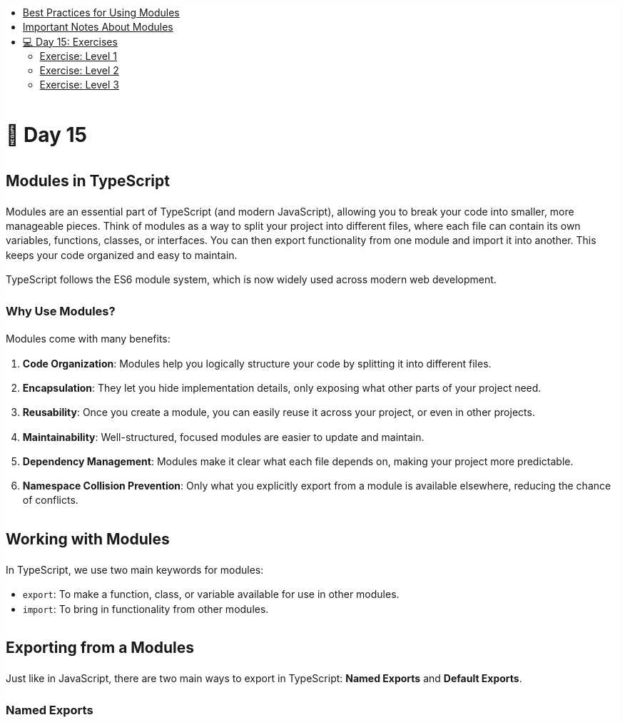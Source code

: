 - [Best Practices for Using Modules](#best-practices-for-using-modules)
- [Important Notes About Modules](#important-notes-about-modules)
- [💻 Day 15: Exercises](#-day-15-exercises)
  - [Exercise: Level 1](#exercise-level-1)
  - [Exercise: Level 2](#exercise-level-2)
  - [Exercise: Level 3](#exercise-level-3)


# 📔 Day 15

##  Modules in TypeScript 

Modules are an essential part of TypeScript (and modern JavaScript), allowing you to break your code into smaller, more manageable pieces. Think of modules as a way to split your project into different files, where each file can contain its own variables, functions, classes, or interfaces. You can then export functionality from one module and import it into another. This keeps your code organized and easy to maintain.

TypeScript follows the ES6 module system, which is now widely used across modern web development.

### Why Use Modules?

Modules come with many benefits:

1. __Code Organization__: Modules help you logically structure your code by splitting it into different files.

2. __Encapsulation__: They let you hide implementation details, only exposing what other parts of your project need.

3. __Reusability__: Once you create a module, you can easily reuse it across your project, or even in other projects.

4. __Maintainability__: Well-structured, focused modules are easier to update and maintain.

5. __Dependency Management__: Modules make it clear what each file depends on, making your project more predictable.

6. __Namespace Collision Prevention__: Only what you explicitly export from a module is available elsewhere, reducing the chance of conflicts.

## Working with Modules

In TypeScript, we use two main keywords for modules:

- `export`: To make a function, class, or variable available for use in other modules.
- `import`: To bring in functionality from other modules.

## Exporting from a Modules

Just like in JavaScript, there are two main ways to export in TypeScript: __Named Exports__ and __Default Exports__.

### Named Exports
